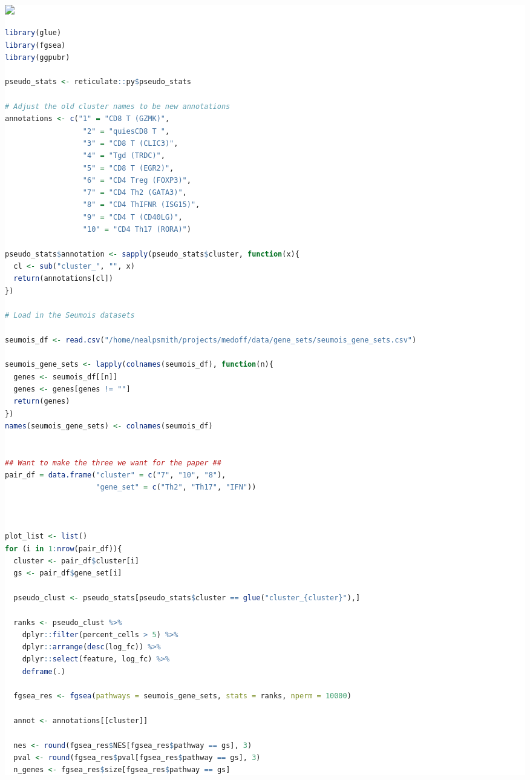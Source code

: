 <img src="figure_4_files/figure-markdown_github/get_pseudobulk_stats-3.png" width="768" />

``` r
library(glue)
library(fgsea)
library(ggpubr)

pseudo_stats <- reticulate::py$pseudo_stats

# Adjust the old cluster names to be new annotations
annotations <- c("1" = "CD8 T (GZMK)",
                  "2" = "quiesCD8 T ",
                  "3" = "CD8 T (CLIC3)",
                  "4" = "Tgd (TRDC)",
                  "5" = "CD8 T (EGR2)",
                  "6" = "CD4 Treg (FOXP3)",
                  "7" = "CD4 Th2 (GATA3)",
                  "8" = "CD4 ThIFNR (ISG15)",
                  "9" = "CD4 T (CD40LG)",
                  "10" = "CD4 Th17 (RORA)")

pseudo_stats$annotation <- sapply(pseudo_stats$cluster, function(x){
  cl <- sub("cluster_", "", x)
  return(annotations[cl])
})

# Load in the Seumois datasets

seumois_df <- read.csv("/home/nealpsmith/projects/medoff/data/gene_sets/seumois_gene_sets.csv")

seumois_gene_sets <- lapply(colnames(seumois_df), function(n){
  genes <- seumois_df[[n]]
  genes <- genes[genes != ""]
  return(genes)
})
names(seumois_gene_sets) <- colnames(seumois_df)


## Want to make the three we want for the paper ##
pair_df = data.frame("cluster" = c("7", "10", "8"),
                     "gene_set" = c("Th2", "Th17", "IFN"))



plot_list <- list()
for (i in 1:nrow(pair_df)){
  cluster <- pair_df$cluster[i]
  gs <- pair_df$gene_set[i]

  pseudo_clust <- pseudo_stats[pseudo_stats$cluster == glue("cluster_{cluster}"),]

  ranks <- pseudo_clust %>%
    dplyr::filter(percent_cells > 5) %>%
    dplyr::arrange(desc(log_fc)) %>%
    dplyr::select(feature, log_fc) %>%
    deframe(.)

  fgsea_res <- fgsea(pathways = seumois_gene_sets, stats = ranks, nperm = 10000)

  annot <- annotations[[cluster]]

  nes <- round(fgsea_res$NES[fgsea_res$pathway == gs], 3)
  pval <- round(fgsea_res$pval[fgsea_res$pathway == gs], 3)
  n_genes <- fgsea_res$size[fgsea_res$pathway == gs]
```